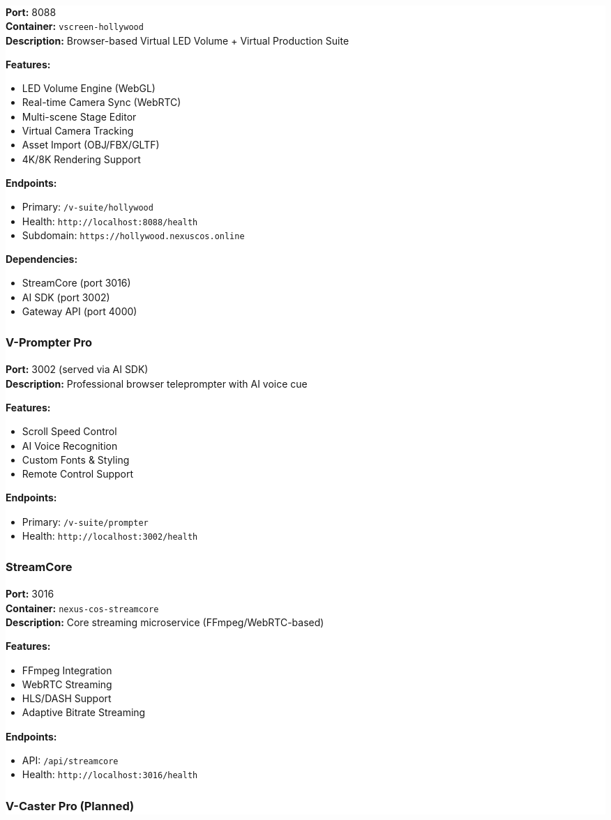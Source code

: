 **Port:** 8088  
**Container:** `vscreen-hollywood`  
**Description:** Browser-based Virtual LED Volume + Virtual Production Suite

**Features:**
- LED Volume Engine (WebGL)
- Real-time Camera Sync (WebRTC)
- Multi-scene Stage Editor
- Virtual Camera Tracking
- Asset Import (OBJ/FBX/GLTF)
- 4K/8K Rendering Support

**Endpoints:**
- Primary: `/v-suite/hollywood`
- Health: `http://localhost:8088/health`
- Subdomain: `https://hollywood.nexuscos.online`

**Dependencies:**
- StreamCore (port 3016)
- AI SDK (port 3002)
- Gateway API (port 4000)

### V-Prompter Pro

**Port:** 3002 (served via AI SDK)  
**Description:** Professional browser teleprompter with AI voice cue

**Features:**
- Scroll Speed Control
- AI Voice Recognition
- Custom Fonts & Styling
- Remote Control Support

**Endpoints:**
- Primary: `/v-suite/prompter`
- Health: `http://localhost:3002/health`

### StreamCore

**Port:** 3016  
**Container:** `nexus-cos-streamcore`  
**Description:** Core streaming microservice (FFmpeg/WebRTC-based)

**Features:**
- FFmpeg Integration
- WebRTC Streaming
- HLS/DASH Support
- Adaptive Bitrate Streaming

**Endpoints:**
- API: `/api/streamcore`
- Health: `http://localhost:3016/health`

### V-Caster Pro (Planned)
